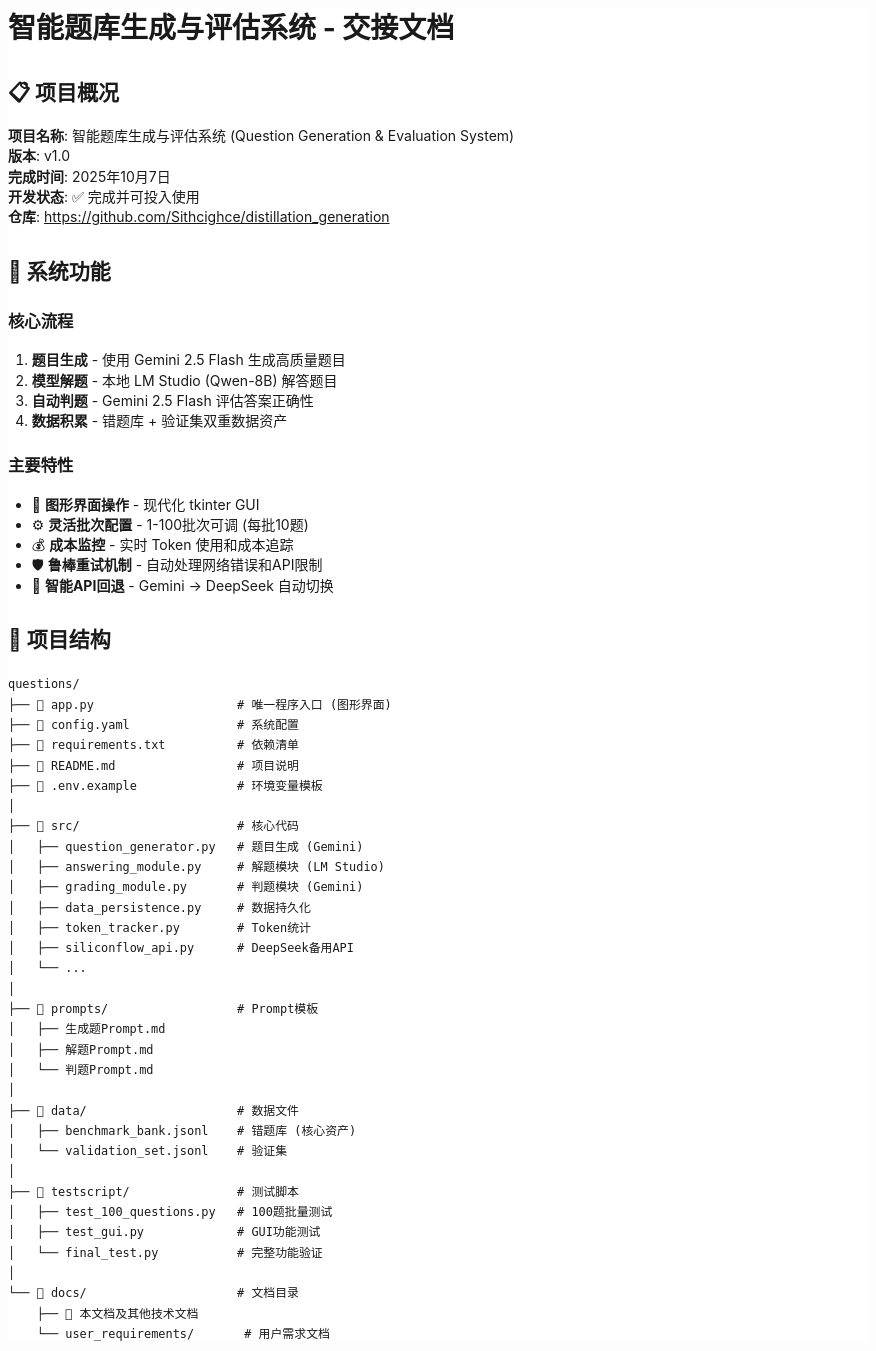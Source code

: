 # 智能题库生成与评估系统 - 交接文档

## 📋 项目概况

**项目名称**: 智能题库生成与评估系统 (Question Generation & Evaluation System)  
**版本**: v1.0  
**完成时间**: 2025年10月7日  
**开发状态**: ✅ 完成并可投入使用  
**仓库**: https://github.com/Sithcighce/distillation_generation

## 🎯 系统功能

### 核心流程
1. **题目生成** - 使用 Gemini 2.5 Flash 生成高质量题目
2. **模型解题** - 本地 LM Studio (Qwen-8B) 解答题目
3. **自动判题** - Gemini 2.5 Flash 评估答案正确性
4. **数据积累** - 错题库 + 验证集双重数据资产

### 主要特性
- 📱 **图形界面操作** - 现代化 tkinter GUI
- ⚙️ **灵活批次配置** - 1-100批次可调 (每批10题)
- 💰 **成本监控** - 实时 Token 使用和成本追踪
- 🛡️ **鲁棒重试机制** - 自动处理网络错误和API限制
- 🔄 **智能API回退** - Gemini → DeepSeek 自动切换

## 📁 项目结构

```
questions/
├── 🎯 app.py                    # 唯一程序入口 (图形界面)
├── 📄 config.yaml               # 系统配置
├── 📄 requirements.txt          # 依赖清单
├── 📄 README.md                 # 项目说明
├── 📄 .env.example              # 环境变量模板
│
├── 📁 src/                      # 核心代码
│   ├── question_generator.py   # 题目生成 (Gemini)
│   ├── answering_module.py     # 解题模块 (LM Studio)
│   ├── grading_module.py       # 判题模块 (Gemini)
│   ├── data_persistence.py     # 数据持久化
│   ├── token_tracker.py        # Token统计
│   ├── siliconflow_api.py      # DeepSeek备用API
│   └── ...
│
├── 📁 prompts/                  # Prompt模板
│   ├── 生成题Prompt.md
│   ├── 解题Prompt.md
│   └── 判题Prompt.md
│
├── 📁 data/                     # 数据文件
│   ├── benchmark_bank.jsonl    # 错题库 (核心资产)
│   └── validation_set.jsonl    # 验证集
│
├── 📁 testscript/               # 测试脚本
│   ├── test_100_questions.py   # 100题批量测试
│   ├── test_gui.py             # GUI功能测试
│   └── final_test.py           # 完整功能验证
│
└── 📁 docs/                     # 文档目录
    ├── 📖 本文档及其他技术文档
    └── user_requirements/       # 用户需求文档
```